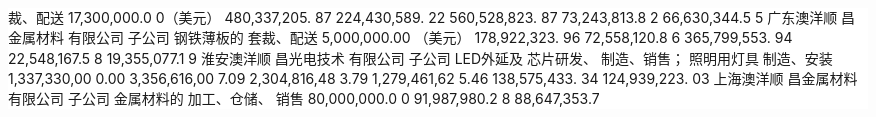 裁、配送
17,300,000.0
0（美元）
480,337,205.
87
224,430,589.
22
560,528,823.
87
73,243,813.8
2
66,630,344.5
5
广东澳洋顺
昌金属材料
有限公司
子公司
钢铁薄板的
套裁、配送
5,000,000.00
（美元）
178,922,323.
96
72,558,120.8
6
365,799,553.
94
22,548,167.5
8
19,355,077.1
9
淮安澳洋顺
昌光电技术
有限公司
子公司
LED外延及
芯片研发、
制造、销售；
照明用灯具
制造、安装
1,337,330,00
0.00
3,356,616,00
7.09
2,304,816,48
3.79
1,279,461,62
5.46
138,575,433.
34
124,939,223.
03
上海澳洋顺
昌金属材料
有限公司
子公司
金属材料的
加工、仓储、
销售
80,000,000.0
0
91,987,980.2
8
88,647,353.7